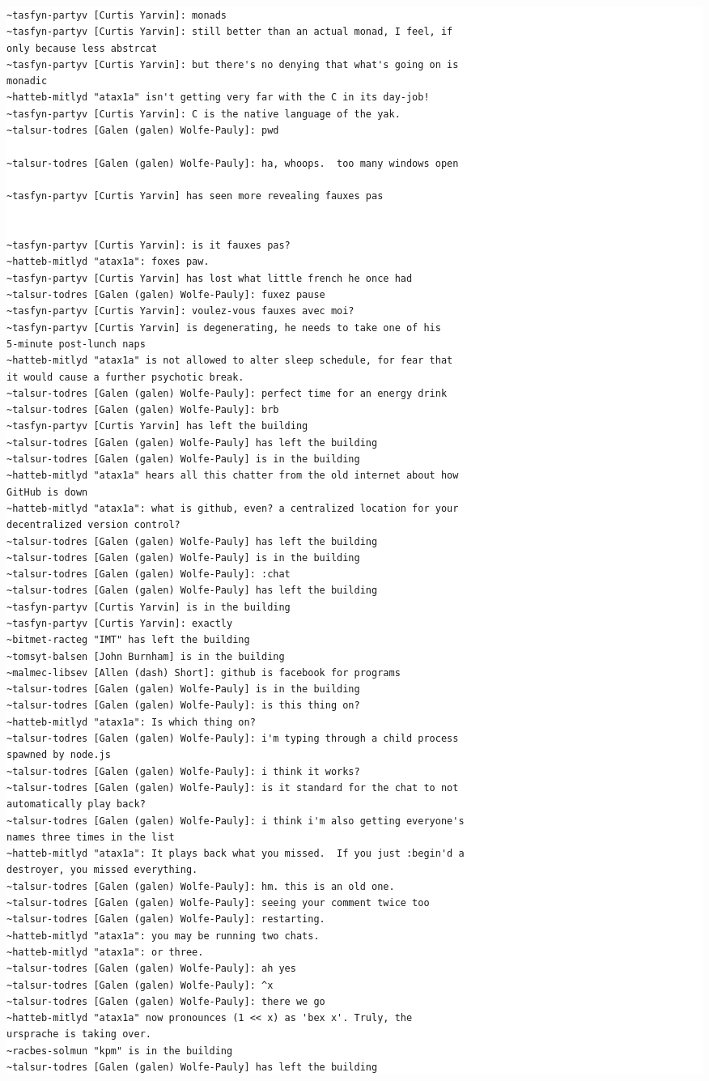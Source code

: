     ~tasfyn-partyv [Curtis Yarvin]: monads
    ~tasfyn-partyv [Curtis Yarvin]: still better than an actual monad, I feel, if
    only because less abstrcat
    ~tasfyn-partyv [Curtis Yarvin]: but there's no denying that what's going on is
    monadic
    ~hatteb-mitlyd "atax1a" isn't getting very far with the C in its day-job!
    ~tasfyn-partyv [Curtis Yarvin]: C is the native language of the yak.
    ~talsur-todres [Galen (galen) Wolfe-Pauly]: pwd

    ~talsur-todres [Galen (galen) Wolfe-Pauly]: ha, whoops.  too many windows open

    ~tasfyn-partyv [Curtis Yarvin] has seen more revealing fauxes pas


    ~tasfyn-partyv [Curtis Yarvin]: is it fauxes pas?
    ~hatteb-mitlyd "atax1a": foxes paw.
    ~tasfyn-partyv [Curtis Yarvin] has lost what little french he once had
    ~talsur-todres [Galen (galen) Wolfe-Pauly]: fuxez pause
    ~tasfyn-partyv [Curtis Yarvin]: voulez-vous fauxes avec moi?
    ~tasfyn-partyv [Curtis Yarvin] is degenerating, he needs to take one of his
    5-minute post-lunch naps
    ~hatteb-mitlyd "atax1a" is not allowed to alter sleep schedule, for fear that
    it would cause a further psychotic break.
    ~talsur-todres [Galen (galen) Wolfe-Pauly]: perfect time for an energy drink
    ~talsur-todres [Galen (galen) Wolfe-Pauly]: brb
    ~tasfyn-partyv [Curtis Yarvin] has left the building
    ~talsur-todres [Galen (galen) Wolfe-Pauly] has left the building
    ~talsur-todres [Galen (galen) Wolfe-Pauly] is in the building
    ~hatteb-mitlyd "atax1a" hears all this chatter from the old internet about how
    GitHub is down
    ~hatteb-mitlyd "atax1a": what is github, even? a centralized location for your
    decentralized version control?
    ~talsur-todres [Galen (galen) Wolfe-Pauly] has left the building
    ~talsur-todres [Galen (galen) Wolfe-Pauly] is in the building
    ~talsur-todres [Galen (galen) Wolfe-Pauly]: :chat
    ~talsur-todres [Galen (galen) Wolfe-Pauly] has left the building
    ~tasfyn-partyv [Curtis Yarvin] is in the building
    ~tasfyn-partyv [Curtis Yarvin]: exactly
    ~bitmet-racteg "IMT" has left the building
    ~tomsyt-balsen [John Burnham] is in the building
    ~malmec-libsev [Allen (dash) Short]: github is facebook for programs
    ~talsur-todres [Galen (galen) Wolfe-Pauly] is in the building
    ~talsur-todres [Galen (galen) Wolfe-Pauly]: is this thing on?
    ~hatteb-mitlyd "atax1a": Is which thing on?
    ~talsur-todres [Galen (galen) Wolfe-Pauly]: i'm typing through a child process
    spawned by node.js
    ~talsur-todres [Galen (galen) Wolfe-Pauly]: i think it works?
    ~talsur-todres [Galen (galen) Wolfe-Pauly]: is it standard for the chat to not
    automatically play back?
    ~talsur-todres [Galen (galen) Wolfe-Pauly]: i think i'm also getting everyone's
    names three times in the list
    ~hatteb-mitlyd "atax1a": It plays back what you missed.  If you just :begin'd a
    destroyer, you missed everything.
    ~talsur-todres [Galen (galen) Wolfe-Pauly]: hm. this is an old one.
    ~talsur-todres [Galen (galen) Wolfe-Pauly]: seeing your comment twice too
    ~talsur-todres [Galen (galen) Wolfe-Pauly]: restarting.
    ~hatteb-mitlyd "atax1a": you may be running two chats.
    ~hatteb-mitlyd "atax1a": or three.
    ~talsur-todres [Galen (galen) Wolfe-Pauly]: ah yes
    ~talsur-todres [Galen (galen) Wolfe-Pauly]: ^x
    ~talsur-todres [Galen (galen) Wolfe-Pauly]: there we go
    ~hatteb-mitlyd "atax1a" now pronounces (1 << x) as 'bex x'. Truly, the
    ursprache is taking over.
    ~racbes-solmun "kpm" is in the building
    ~talsur-todres [Galen (galen) Wolfe-Pauly] has left the building